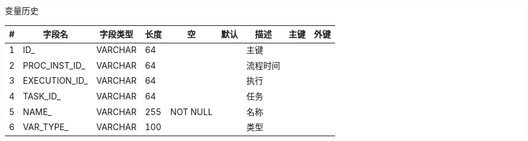 <div class="panel-body">变量历史 </div>
<table class="table"><thead><tr><th>#</th>
<th>字段名</th>
<th>字段类型</th>
<th>长度</th>
<th>空</th>
<th>默认</th>
<th>描述</th>
<th>主键</th>
<th>外键</th>
</tr></thead><tbody><tr><td>1</td>
<td>ID_</td>
<td>VARCHAR</td>
<td>64</td>
<td>&nbsp;</td>
<td>&nbsp;</td>
<td>主键</td>
<td>&nbsp;</td>
<td>&nbsp;</td>
</tr><tr><td>2</td>
<td>PROC_INST_ID_</td>
<td>VARCHAR</td>
<td>64</td>
<td>&nbsp;</td>
<td>&nbsp;</td>
<td>流程时间</td>
<td>&nbsp;</td>
<td>&nbsp;</td>
</tr><tr><td>3</td>
<td>EXECUTION_ID_</td>
<td>VARCHAR</td>
<td>64</td>
<td>&nbsp;</td>
<td>&nbsp;</td>
<td>执行</td>
<td>&nbsp;</td>
<td>&nbsp;</td>
</tr><tr><td>4</td>
<td>TASK_ID_</td>
<td>VARCHAR</td>
<td>64</td>
<td>&nbsp;</td>
<td>&nbsp;</td>
<td>任务</td>
<td>&nbsp;</td>
<td>&nbsp;</td>
</tr><tr><td>5</td>
<td>NAME_</td>
<td>VARCHAR</td>
<td>255</td>
<td>NOT NULL</td>
<td>&nbsp;</td>
<td>名称</td>
<td>&nbsp;</td>
<td>&nbsp;</td>
</tr><tr><td>6</td>
<td>VAR_TYPE_</td>
<td>VARCHAR</td>
<td>100</td>
<td>&nbsp;</td>
<td>&nbsp;</td>
<td>类型</td>
<td>&nbsp;</td>
<td>&nbsp;</td>